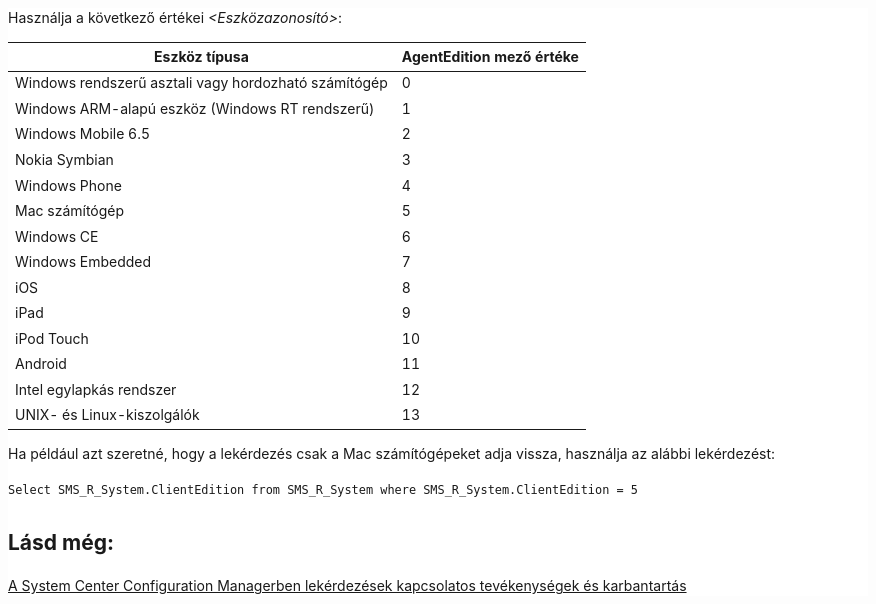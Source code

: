  Használja a következő értékei  *&lt;Eszközazonosító\>*:  

|Eszköz típusa|AgentEdition mező értéke|  
|-----------------|---------------------------|  
|Windows rendszerű asztali vagy hordozható számítógép|0|  
|Windows ARM-alapú eszköz (Windows RT rendszerű)|1|  
|Windows Mobile 6.5|2|  
|Nokia Symbian|3|  
|Windows Phone|4|  
|Mac számítógép|5|  
|Windows CE|6|  
|Windows Embedded|7|  
|iOS|8|  
|iPad|9|  
|iPod Touch|10|  
|Android|11|  
|Intel egylapkás rendszer|12|  
|UNIX- és Linux-kiszolgálók|13|  

 Ha például azt szeretné, hogy a lekérdezés csak a Mac számítógépeket adja vissza, használja az alábbi lekérdezést:  

```  
Select SMS_R_System.ClientEdition from SMS_R_System where SMS_R_System.ClientEdition = 5  
```  

## <a name="see-also"></a>Lásd még:  
 [A System Center Configuration Managerben lekérdezések kapcsolatos tevékenységek és karbantartás](../../../core/servers/manage/operations-and-maintenance-for-queries.md)

